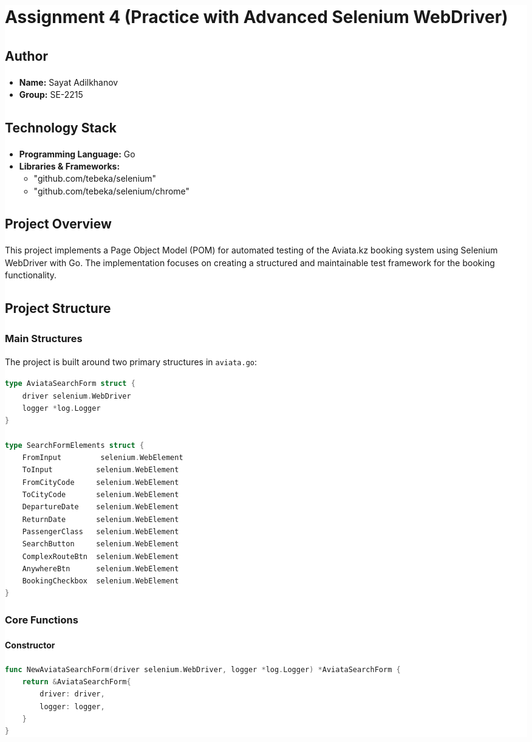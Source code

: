 # Assignment 4 (Practice with Advanced Selenium WebDriver)

## Author
- **Name:** Sayat Adilkhanov
- **Group:** SE-2215

## Technology Stack
- **Programming Language:** Go
- **Libraries & Frameworks:**
  - "github.com/tebeka/selenium"
  - "github.com/tebeka/selenium/chrome"

## Project Overview
This project implements a Page Object Model (POM) for automated testing of the Aviata.kz booking system using Selenium WebDriver with Go. The implementation focuses on creating a structured and maintainable test framework for the booking functionality.

## Project Structure

### Main Structures
The project is built around two primary structures in `aviata.go`:

```go
type AviataSearchForm struct {
    driver selenium.WebDriver
    logger *log.Logger
}

type SearchFormElements struct {
    FromInput         selenium.WebElement
    ToInput          selenium.WebElement
    FromCityCode     selenium.WebElement
    ToCityCode       selenium.WebElement
    DepartureDate    selenium.WebElement
    ReturnDate       selenium.WebElement
    PassengerClass   selenium.WebElement
    SearchButton     selenium.WebElement
    ComplexRouteBtn  selenium.WebElement
    AnywhereBtn      selenium.WebElement
    BookingCheckbox  selenium.WebElement
}
```

### Core Functions

#### Constructor
```go
func NewAviataSearchForm(driver selenium.WebDriver, logger *log.Logger) *AviataSearchForm {
    return &AviataSearchForm{
        driver: driver,
        logger: logger,
    }
}
```
